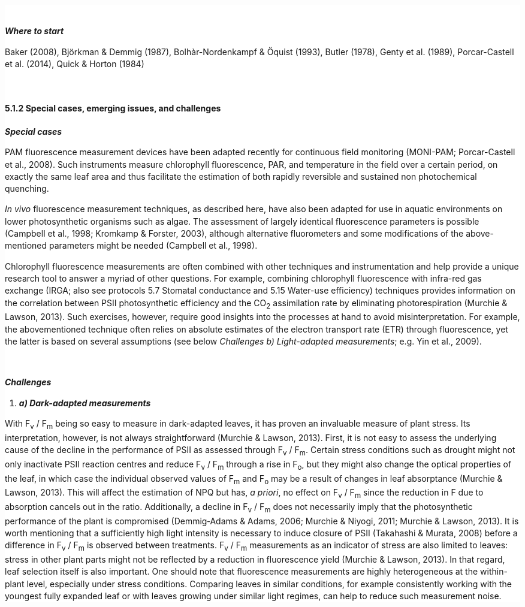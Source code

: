 &nbsp;

<strong><em>Where to start</em></strong>

Baker (2008), Björkman &amp; Demmig (1987), Bolhàr-Nordenkampf &amp; Öquist (1993), Butler (1978), Genty et al. (1989), Porcar-Castell et al. (2014), Quick &amp; Horton (1984)

<strong> </strong>
<h4><strong>5.1.2 Special cases, emerging issues, and challenges</strong></h4>
<strong><em>Special cases</em></strong>

PAM fluorescence measurement devices have been adapted recently for continuous field monitoring (MONI-PAM; Porcar-Castell et al., 2008). Such instruments measure chlorophyll fluorescence, PAR, and temperature in the field over a certain period, on exactly the same leaf area and thus facilitate the estimation of both rapidly reversible and sustained non photochemical quenching.

<em>In vivo</em> fluorescence measurement techniques, as described here, have also been adapted for use in aquatic environments on lower photosynthetic organisms such as algae. The assessment of largely identical fluorescence parameters is possible (Campbell et al., 1998; Kromkamp &amp; Forster, 2003), although alternative fluorometers and some modifications of the above-mentioned parameters might be needed (Campbell et al., 1998).

Chlorophyll fluorescence measurements are often combined with other techniques and instrumentation and help provide a unique research tool to answer a myriad of other questions. For example, combining chlorophyll fluorescence with infra-red gas exchange (IRGA; also see protocols 5.7 Stomatal conductance and 5.15 Water-use efficiency) techniques provides information on the correlation between PSII photosynthetic efficiency and the CO<sub>2</sub> assimilation rate by eliminating photorespiration (Murchie &amp; Lawson, 2013). Such exercises, however, require good insights into the processes at hand to avoid misinterpretation. For example, the abovementioned technique often relies on absolute estimates of the electron transport rate (ETR) through fluorescence, yet the latter is based on several assumptions (see below <em>Challenges b) Ligh</em><em>t-adapted measurements</em>; e.g. Yin et al., 2009).

&nbsp;

<strong><em>Challenges</em></strong>
<ol>
 	<li><strong><em>a) Dark-adapted measurements</em></strong></li>
</ol>
With F<sub>v</sub> / F<sub>m</sub> being so easy to measure in dark-adapted leaves, it has proven an invaluable measure of plant stress. Its interpretation, however, is not always straightforward (Murchie &amp; Lawson, 2013). First, it is not easy to assess the underlying cause of the decline in the performance of PSII as assessed through F<sub>v</sub> / F<sub>m</sub>. Certain stress conditions such as drought might not only inactivate PSII reaction centres and reduce F<sub>v</sub> / F<sub>m</sub> through a rise in F<sub>o</sub>, but they might also change the optical properties of the leaf, in which case the individual observed values of F<sub>m</sub> and F<sub>o</sub> may be a result of changes in leaf absorptance (Murchie &amp; Lawson, 2013). This will affect the estimation of NPQ but has, <em>a priori</em>, no effect on F<sub>v</sub> / F<sub>m</sub> since the reduction in F due to absorption cancels out in the ratio. Additionally, a decline in F<sub>v</sub> / F<sub>m</sub> does not necessarily imply that the photosynthetic performance of the plant is compromised (Demmig‐Adams &amp; Adams, 2006; Murchie &amp; Niyogi, 2011; Murchie &amp; Lawson, 2013). It is worth mentioning that a sufficiently high light intensity is necessary to induce closure of PSII (Takahashi &amp; Murata, 2008) before a difference in F<sub>v</sub> / F<sub>m</sub> is observed between treatments. F<sub>v</sub> / F<sub>m</sub> measurements as an indicator of stress are also limited to leaves: stress in other plant parts might not be reflected by a reduction in fluorescence yield (Murchie &amp; Lawson, 2013). In that regard, leaf selection itself is also important. One should note that fluorescence measurements are highly heterogeneous at the within-plant level, especially under stress conditions. Comparing leaves in similar conditions, for example consistently working with the youngest fully expanded leaf or with leaves growing under similar light regimes, can help to reduce such measurement noise.
